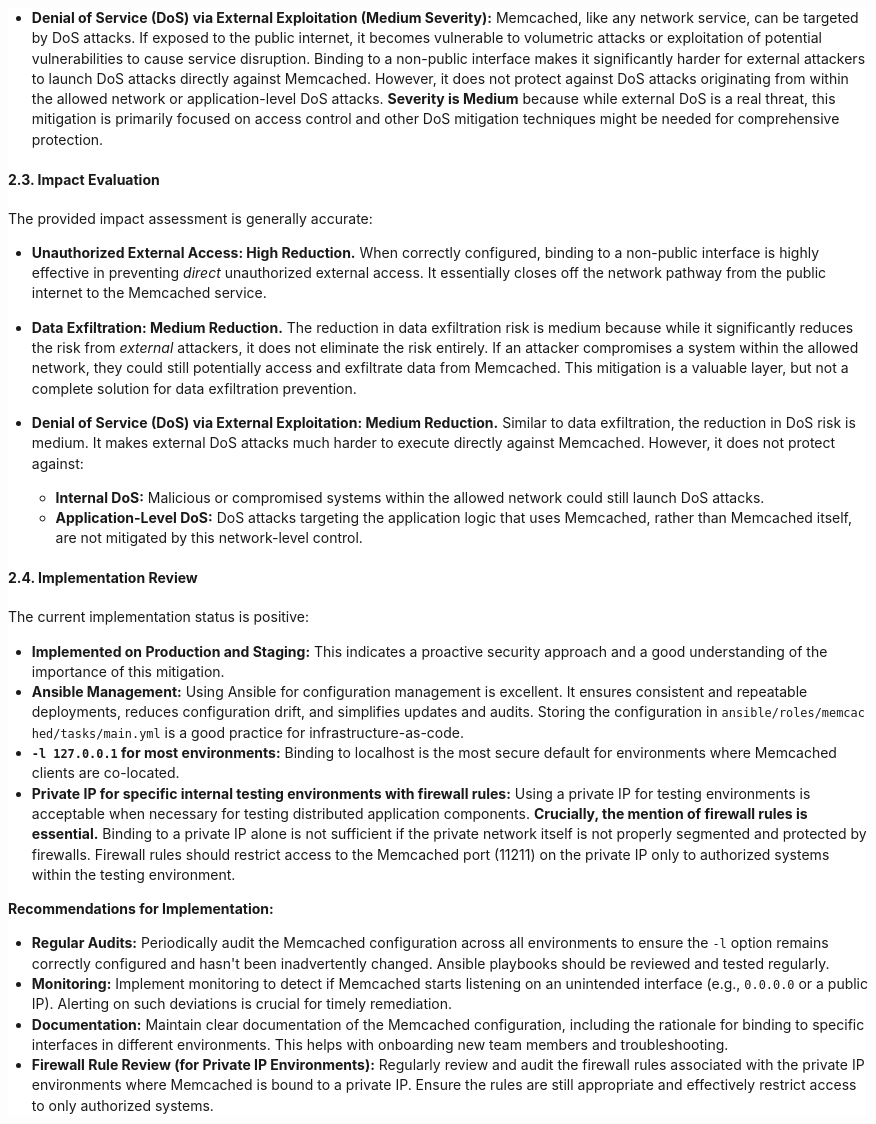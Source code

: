 *   **Denial of Service (DoS) via External Exploitation (Medium Severity):**  Memcached, like any network service, can be targeted by DoS attacks.  If exposed to the public internet, it becomes vulnerable to volumetric attacks or exploitation of potential vulnerabilities to cause service disruption. Binding to a non-public interface makes it significantly harder for external attackers to launch DoS attacks directly against Memcached. However, it does not protect against DoS attacks originating from within the allowed network or application-level DoS attacks. **Severity is Medium** because while external DoS is a real threat, this mitigation is primarily focused on access control and other DoS mitigation techniques might be needed for comprehensive protection.

#### 2.3. Impact Evaluation

The provided impact assessment is generally accurate:

*   **Unauthorized External Access: High Reduction.**  When correctly configured, binding to a non-public interface is highly effective in preventing *direct* unauthorized external access.  It essentially closes off the network pathway from the public internet to the Memcached service.

*   **Data Exfiltration: Medium Reduction.**  The reduction in data exfiltration risk is medium because while it significantly reduces the risk from *external* attackers, it does not eliminate the risk entirely. If an attacker compromises a system within the allowed network, they could still potentially access and exfiltrate data from Memcached.  This mitigation is a valuable layer, but not a complete solution for data exfiltration prevention.

*   **Denial of Service (DoS) via External Exploitation: Medium Reduction.**  Similar to data exfiltration, the reduction in DoS risk is medium. It makes external DoS attacks much harder to execute directly against Memcached. However, it does not protect against:
    *   **Internal DoS:**  Malicious or compromised systems within the allowed network could still launch DoS attacks.
    *   **Application-Level DoS:**  DoS attacks targeting the application logic that uses Memcached, rather than Memcached itself, are not mitigated by this network-level control.

#### 2.4. Implementation Review

The current implementation status is positive:

*   **Implemented on Production and Staging:**  This indicates a proactive security approach and a good understanding of the importance of this mitigation.
*   **Ansible Management:**  Using Ansible for configuration management is excellent. It ensures consistent and repeatable deployments, reduces configuration drift, and simplifies updates and audits.  Storing the configuration in `ansible/roles/memcached/tasks/main.yml` is a good practice for infrastructure-as-code.
*   **`-l 127.0.0.1` for most environments:**  Binding to localhost is the most secure default for environments where Memcached clients are co-located.
*   **Private IP for specific internal testing environments with firewall rules:**  Using a private IP for testing environments is acceptable when necessary for testing distributed application components.  **Crucially, the mention of firewall rules is essential.**  Binding to a private IP alone is not sufficient if the private network itself is not properly segmented and protected by firewalls. Firewall rules should restrict access to the Memcached port (11211) on the private IP only to authorized systems within the testing environment.

**Recommendations for Implementation:**

*   **Regular Audits:**  Periodically audit the Memcached configuration across all environments to ensure the `-l` option remains correctly configured and hasn't been inadvertently changed. Ansible playbooks should be reviewed and tested regularly.
*   **Monitoring:**  Implement monitoring to detect if Memcached starts listening on an unintended interface (e.g., `0.0.0.0` or a public IP).  Alerting on such deviations is crucial for timely remediation.
*   **Documentation:**  Maintain clear documentation of the Memcached configuration, including the rationale for binding to specific interfaces in different environments. This helps with onboarding new team members and troubleshooting.
*   **Firewall Rule Review (for Private IP Environments):**  Regularly review and audit the firewall rules associated with the private IP environments where Memcached is bound to a private IP. Ensure the rules are still appropriate and effectively restrict access to only authorized systems.
